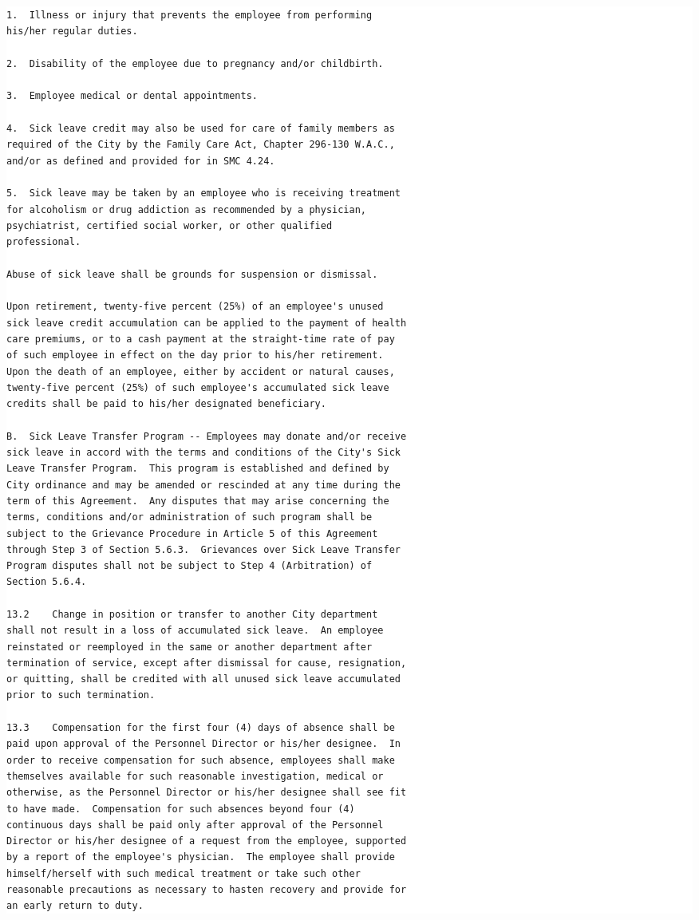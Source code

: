     1.  Illness or injury that prevents the employee from performing  
    his/her regular duties.  
  
    2.  Disability of the employee due to pregnancy and/or childbirth.  
  
    3.  Employee medical or dental appointments.  
  
    4.  Sick leave credit may also be used for care of family members as  
    required of the City by the Family Care Act, Chapter 296-130 W.A.C.,  
    and/or as defined and provided for in SMC 4.24.  
  
    5.  Sick leave may be taken by an employee who is receiving treatment  
    for alcoholism or drug addiction as recommended by a physician,  
    psychiatrist, certified social worker, or other qualified  
    professional.  
  
    Abuse of sick leave shall be grounds for suspension or dismissal.  
  
    Upon retirement, twenty-five percent (25%) of an employee's unused  
    sick leave credit accumulation can be applied to the payment of health  
    care premiums, or to a cash payment at the straight-time rate of pay  
    of such employee in effect on the day prior to his/her retirement.  
    Upon the death of an employee, either by accident or natural causes,  
    twenty-five percent (25%) of such employee's accumulated sick leave  
    credits shall be paid to his/her designated beneficiary.  
  
    B.  Sick Leave Transfer Program -- Employees may donate and/or receive  
    sick leave in accord with the terms and conditions of the City's Sick  
    Leave Transfer Program.  This program is established and defined by  
    City ordinance and may be amended or rescinded at any time during the  
    term of this Agreement.  Any disputes that may arise concerning the  
    terms, conditions and/or administration of such program shall be  
    subject to the Grievance Procedure in Article 5 of this Agreement  
    through Step 3 of Section 5.6.3.  Grievances over Sick Leave Transfer  
    Program disputes shall not be subject to Step 4 (Arbitration) of  
    Section 5.6.4.  
  
    13.2    Change in position or transfer to another City department  
    shall not result in a loss of accumulated sick leave.  An employee  
    reinstated or reemployed in the same or another department after  
    termination of service, except after dismissal for cause, resignation,  
    or quitting, shall be credited with all unused sick leave accumulated  
    prior to such termination.  
  
    13.3    Compensation for the first four (4) days of absence shall be  
    paid upon approval of the Personnel Director or his/her designee.  In  
    order to receive compensation for such absence, employees shall make  
    themselves available for such reasonable investigation, medical or  
    otherwise, as the Personnel Director or his/her designee shall see fit  
    to have made.  Compensation for such absences beyond four (4)  
    continuous days shall be paid only after approval of the Personnel  
    Director or his/her designee of a request from the employee, supported  
    by a report of the employee's physician.  The employee shall provide  
    himself/herself with such medical treatment or take such other  
    reasonable precautions as necessary to hasten recovery and provide for  
    an early return to duty.  
  